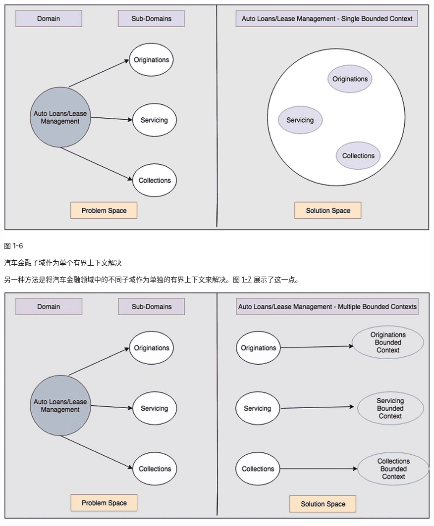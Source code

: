 ![img/473795_1_En_1_Fig6_HTML.jpg](img/473795_1_En_1_Fig6_HTML.jpg)

图 1-6

汽车金融子域作为单个有界上下文解决

另一种方法是将汽车金融领域中的不同子域作为单独的有界上下文来解决。图 [1-7](#Fig7) 展示了这一点。

![img/473795_1_En_1_Fig7_HTML.jpg](img/473795_1_En_1_Fig7_HTML.jpg)
